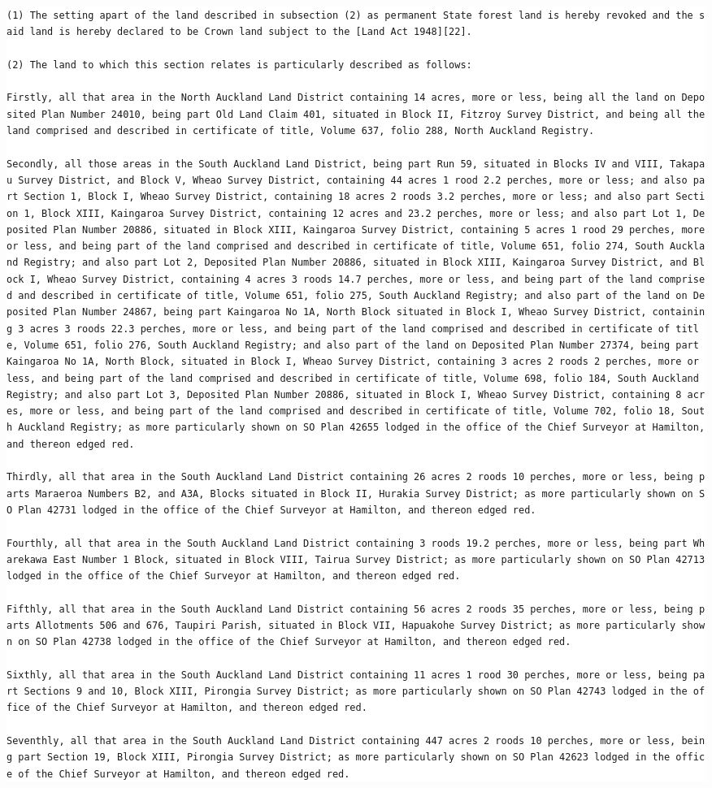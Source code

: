     (1) The setting apart of the land described in subsection (2) as permanent State forest land is hereby revoked and the said land is hereby declared to be Crown land subject to the [Land Act 1948][22].
    
    (2) The land to which this section relates is particularly described as follows:
    
    Firstly, all that area in the North Auckland Land District containing 14 acres, more or less, being all the land on Deposited Plan Number 24010, being part Old Land Claim 401, situated in Block II, Fitzroy Survey District, and being all the land comprised and described in certificate of title, Volume 637, folio 288, North Auckland Registry.
    
    Secondly, all those areas in the South Auckland Land District, being part Run 59, situated in Blocks IV and VIII, Takapau Survey District, and Block V, Wheao Survey District, containing 44 acres 1 rood 2.2 perches, more or less; and also part Section 1, Block I, Wheao Survey District, containing 18 acres 2 roods 3.2 perches, more or less; and also part Section 1, Block XIII, Kaingaroa Survey District, containing 12 acres and 23.2 perches, more or less; and also part Lot 1, Deposited Plan Number 20886, situated in Block XIII, Kaingaroa Survey District, containing 5 acres 1 rood 29 perches, more or less, and being part of the land comprised and described in certificate of title, Volume 651, folio 274, South Auckland Registry; and also part Lot 2, Deposited Plan Number 20886, situated in Block XIII, Kaingaroa Survey District, and Block I, Wheao Survey District, containing 4 acres 3 roods 14.7 perches, more or less, and being part of the land comprised and described in certificate of title, Volume 651, folio 275, South Auckland Registry; and also part of the land on Deposited Plan Number 24867, being part Kaingaroa No 1A, North Block situated in Block I, Wheao Survey District, containing 3 acres 3 roods 22.3 perches, more or less, and being part of the land comprised and described in certificate of title, Volume 651, folio 276, South Auckland Registry; and also part of the land on Deposited Plan Number 27374, being part Kaingaroa No 1A, North Block, situated in Block I, Wheao Survey District, containing 3 acres 2 roods 2 perches, more or less, and being part of the land comprised and described in certificate of title, Volume 698, folio 184, South Auckland Registry; and also part Lot 3, Deposited Plan Number 20886, situated in Block I, Wheao Survey District, containing 8 acres, more or less, and being part of the land comprised and described in certificate of title, Volume 702, folio 18, South Auckland Registry; as more particularly shown on SO Plan 42655 lodged in the office of the Chief Surveyor at Hamilton, and thereon edged red.
    
    Thirdly, all that area in the South Auckland Land District containing 26 acres 2 roods 10 perches, more or less, being parts Maraeroa Numbers B2, and A3A, Blocks situated in Block II, Hurakia Survey District; as more particularly shown on SO Plan 42731 lodged in the office of the Chief Surveyor at Hamilton, and thereon edged red.
    
    Fourthly, all that area in the South Auckland Land District containing 3 roods 19.2 perches, more or less, being part Wharekawa East Number 1 Block, situated in Block VIII, Tairua Survey District; as more particularly shown on SO Plan 42713 lodged in the office of the Chief Surveyor at Hamilton, and thereon edged red.
    
    Fifthly, all that area in the South Auckland Land District containing 56 acres 2 roods 35 perches, more or less, being parts Allotments 506 and 676, Taupiri Parish, situated in Block VII, Hapuakohe Survey District; as more particularly shown on SO Plan 42738 lodged in the office of the Chief Surveyor at Hamilton, and thereon edged red.
    
    Sixthly, all that area in the South Auckland Land District containing 11 acres 1 rood 30 perches, more or less, being part Sections 9 and 10, Block XIII, Pirongia Survey District; as more particularly shown on SO Plan 42743 lodged in the office of the Chief Surveyor at Hamilton, and thereon edged red.
    
    Seventhly, all that area in the South Auckland Land District containing 447 acres 2 roods 10 perches, more or less, being part Section 19, Block XIII, Pirongia Survey District; as more particularly shown on SO Plan 42623 lodged in the office of the Chief Surveyor at Hamilton, and thereon edged red.
    

[0]: http://www.legislation.govt.nz/act/public/1964/0118/latest/link.aspx?id=DLM195466
[1]: http://www.legislation.govt.nz/act/public/1964/0118/latest/whole.html#DLM356700
[2]: http://www.legislation.govt.nz/act/public/1964/0118/latest/whole.html#DLM356702
[3]: http://www.legislation.govt.nz/act/public/1964/0118/latest/whole.html#DLM356703
[4]: http://www.legislation.govt.nz/act/public/1964/0118/latest/whole.html#DLM356704
[5]: http://www.legislation.govt.nz/act/public/1964/0118/latest/whole.html#DLM356705
[6]: http://www.legislation.govt.nz/act/public/1964/0118/latest/whole.html#DLM356710
[7]: http://www.legislation.govt.nz/act/public/1964/0118/latest/whole.html#DLM356712
[8]: http://www.legislation.govt.nz/act/public/1964/0118/latest/whole.html#DLM356714
[9]: http://www.legislation.govt.nz/act/public/1964/0118/latest/whole.html#DLM356716
[10]: http://www.legislation.govt.nz/act/public/1964/0118/latest/whole.html#DLM356718
[11]: http://www.legislation.govt.nz/act/public/1964/0118/latest/whole.html#DLM356719
[12]: http://www.legislation.govt.nz/act/public/1964/0118/latest/whole.html#DLM356720
[13]: http://www.legislation.govt.nz/act/public/1964/0118/latest/whole.html#DLM356722
[14]: http://www.legislation.govt.nz/act/public/1964/0118/latest/whole.html#DLM356723
[15]: http://www.legislation.govt.nz/act/public/1964/0118/latest/whole.html#DLM356724
[16]: http://www.legislation.govt.nz/act/public/1964/0118/latest/whole.html#DLM356725
[17]: http://www.legislation.govt.nz/act/public/1964/0118/latest/whole.html#DLM356726
[18]: http://www.legislation.govt.nz/act/public/1964/0118/latest/whole.html#DLM356728
[19]: http://www.legislation.govt.nz/act/public/1964/0118/latest/whole.html#DLM356729
[20]: http://www.legislation.govt.nz/act/public/1964/0118/latest/whole.html#DLM356730
[21]: http://www.legislation.govt.nz/act/public/1964/0118/latest/link.aspx?id=DLM24304
[22]: http://www.legislation.govt.nz/act/public/1964/0118/latest/link.aspx?id=DLM250585
[23]: http://www.legislation.govt.nz/act/public/1964/0118/latest/link.aspx?id=DLM135268
[24]: http://www.legislation.govt.nz/act/public/1964/0118/latest/link.aspx?id=DLM340399
[25]: http://www.legislation.govt.nz/act/public/1964/0118/latest/link.aspx?id=DLM22908
[26]: http://www.legislation.govt.nz/act/public/1964/0118/latest/link.aspx?id=DLM15170
[27]: http://www.legislation.govt.nz/act/public/1964/0118/latest/link.aspx?id=DLM225736
[28]: http://www.legislation.govt.nz/act/public/1964/0118/latest/link.aspx?id=DLM198447
[29]: http://www.legislation.govt.nz/act/public/1964/0118/latest/link.aspx?id=DLM258263
[30]: http://www.legislation.govt.nz/act/public/1964/0118/latest/link.aspx?id=DLM255625
[31]: http://www.pco.parliament.govt.nz/reprints/
[32]: http://www.legislation.govt.nz/act/public/1964/0118/latest/link.aspx?id=DLM195439
[33]: http://www.pco.parliament.govt.nz/editorial-conventions/
[34]: http://www.legislation.govt.nz/act/public/1964/0118/latest/link.aspx?id=DLM195468
[35]: http://www.legislation.govt.nz/act/public/1964/0118/latest/link.aspx?id=DLM195470
